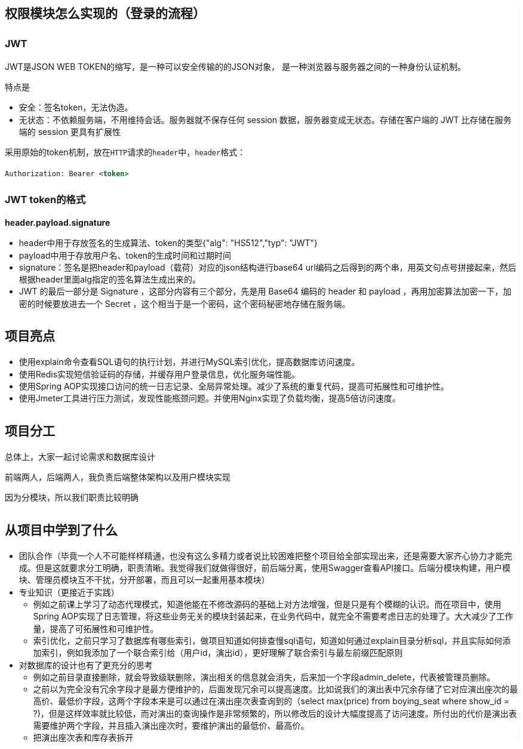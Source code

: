 ## 权限模块怎么实现的（登录的流程）

### JWT

JWT是JSON WEB TOKEN的缩写，是一种可以安全传输的的JSON对象， 是一种浏览器与服务器之间的一种身份认证机制。

特点是

- 安全：签名token，无法伪造。
- 无状态：不依赖服务端，不用维持会话。服务器就不保存任何 session 数据，服务器变成无状态。存储在客户端的 JWT 比存储在服务端的 session 更具有扩展性

采用原始的token机制，放在`HTTP`请求的`header`中，`header`格式：

```xml
Authorization: Bearer <token>
```

### JWT token的格式

**header.payload.signature**

- header中用于存放签名的生成算法、token的类型{"alg": "HS512","typ": "JWT"}
- payload中用于存放用户名、token的生成时间和过期时间
- signature：签名是把header和payload（载荷）对应的json结构进行base64 url编码之后得到的两个串，用英文句点号拼接起来，然后根据header里面alg指定的签名算法生成出来的。
- JWT 的最后一部分是 Signature ，这部分内容有三个部分，先是用 Base64 编码的 header 和 payload ，再用加密算法加密一下，加密的时候要放进去一个 Secret ，这个相当于是一个密码，这个密码秘密地存储在服务端。

## 项目亮点

- 使用explain命令查看SQL语句的执行计划，并进行MySQL索引优化，提高数据库访问速度。
- 使用Redis实现短信验证码的存储，并缓存用户登录信息，优化服务端性能。
- 使用Spring AOP实现接口访问的统一日志记录、全局异常处理。减少了系统的重复代码，提高可拓展性和可维护性。
- 使用Jmeter工具进行压力测试，发现性能瓶颈问题。并使用Nginx实现了负载均衡，提高5倍访问速度。

## 项目分工

总体上，大家一起讨论需求和数据库设计

前端两人，后端两人，我负责后端整体架构以及用户模块实现

因为分模块，所以我们职责比较明确

## 从项目中学到了什么

+ 团队合作（毕竟一个人不可能样样精通，也没有这么多精力或者说比较困难把整个项目给全部实现出来，还是需要大家齐心协力才能完成。但是这就要求分工明确，职责清晰。我觉得我们就做得很好，前后端分离，使用Swagger查看API接口。后端分模块构建，用户模块、管理员模块互不干扰，分开部署，而且可以一起重用基本模块）
+ 专业知识（更接近于实践）
    + 例如之前课上学习了动态代理模式，知道他能在不修改源码的基础上对方法增强，但是只是有个模糊的认识。而在项目中，使用Spring AOP实现了日志管理，将这些业务无关的模块封装起来，在业务代码中，就完全不需要考虑日志的处理了。大大减少了工作量，提高了可拓展性和可维护性。
    + 索引优化，之前只学习了数据库有哪些索引，做项目知道如何排查慢sql语句，知道如何通过explain目录分析sql，并且实际如何添加索引，例如我添加了一个联合索引给（用户id，演出id），更好理解了联合索引与最左前缀匹配原则
+ 对数据库的设计也有了更充分的思考
    + 例如之前目录直接删除，就会导致级联删除，演出相关的信息就会消失，后来加一个字段admin_delete，代表被管理员删除。
    + 之前以为完全没有冗余字段才是最方便维护的，后面发现冗余可以提高速度。比如说我们的演出表中冗余存储了它对应演出座次的最高价、最低价字段，这两个字段本来是可以通过在演出座次表查询到的（select max(price) from boying_seat where show_id = ?)，但是这样效率就比较低，而对演出的查询操作是非常频繁的，所以修改后的设计大幅度提高了访问速度。所付出的代价是演出表需要维护两个字段，并且插入演出座次时，要维护演出的最低价、最高价。
    + 把演出座次表和库存表拆开
